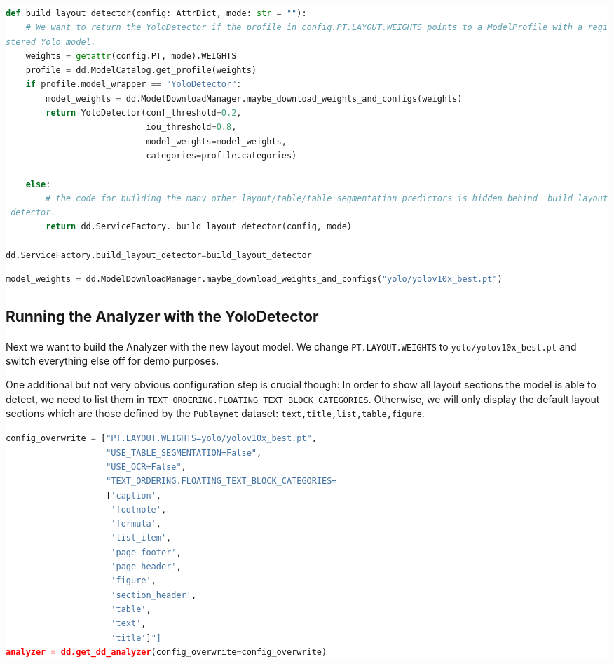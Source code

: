

```python
def build_layout_detector(config: AttrDict, mode: str = ""):
    # We want to return the YoloDetector if the profile in config.PT.LAYOUT.WEIGHTS points to a ModelProfile with a registered Yolo model.
    weights = getattr(config.PT, mode).WEIGHTS
    profile = dd.ModelCatalog.get_profile(weights)
    if profile.model_wrapper == "YoloDetector":
        model_weights = dd.ModelDownloadManager.maybe_download_weights_and_configs(weights)
        return YoloDetector(conf_threshold=0.2,
                            iou_threshold=0.8,
                            model_weights=model_weights,
                            categories=profile.categories)

    else:
        # the code for building the many other layout/table/table segmentation predictors is hidden behind _build_layout_detector.
        return dd.ServiceFactory._build_layout_detector(config, mode)
    
dd.ServiceFactory.build_layout_detector=build_layout_detector
```


```python
model_weights = dd.ModelDownloadManager.maybe_download_weights_and_configs("yolo/yolov10x_best.pt")
```

## Running the Analyzer with the YoloDetector

Next we want to build the Analyzer with the new layout model. We change `PT.LAYOUT.WEIGHTS` to `yolo/yolov10x_best.pt` and switch everything else off for demo purposes.

One additional but not very obvious configuration step is crucial though: In order to show all layout sections the model is able to detect,
we need to list them in `TEXT_ORDERING.FLOATING_TEXT_BLOCK_CATEGORIES`. Otherwise, we will only display the default layout sections which are those defined by the `Publaynet` dataset: `text,title,list,table,figure`. 



```python
config_overwrite = ["PT.LAYOUT.WEIGHTS=yolo/yolov10x_best.pt",
                    "USE_TABLE_SEGMENTATION=False",
                    "USE_OCR=False",
                    "TEXT_ORDERING.FLOATING_TEXT_BLOCK_CATEGORIES=
					['caption',
					 'footnote', 
					 'formula',
					 'list_item',
					 'page_footer',
					 'page_header', 
					 'figure',
					 'section_header',
					 'table',
					 'text',
					 'title']"]
analyzer = dd.get_dd_analyzer(config_overwrite=config_overwrite)
```
